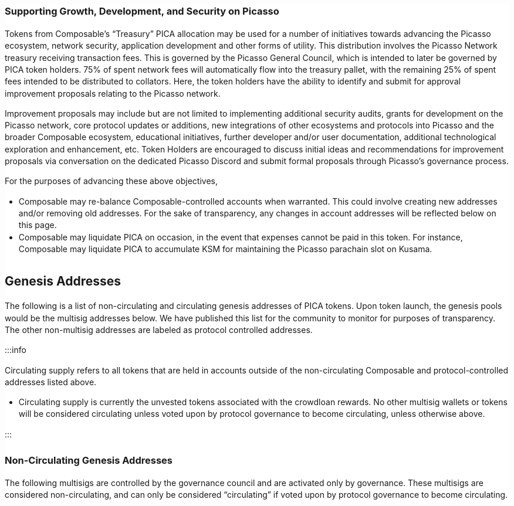 ### Supporting Growth, Development, and Security on Picasso

Tokens from Composable’s “Treasury” PICA allocation may be used for a number of initiatives towards advancing 
the Picasso ecosystem, network security, application development and other forms of utility. 
This distribution involves the Picasso Network treasury receiving transaction fees. 
This is governed by the Picasso General Council, which is intended to later be governed by PICA token holders. 
75% of spent network fees will automatically flow into the treasury pallet, 
with the remaining 25% of spent fees intended to be distributed to collators. 
Here, the token holders have the ability to identify and submit for approval improvement proposals relating to the Picasso network.

Improvement proposals may include but are not limited to implementing additional security audits, 
grants for development on the Picasso network, core protocol updates or additions, 
new integrations of other ecosystems and protocols into Picasso and the broader Composable ecosystem, 
educational initiatives, further developer and/or user documentation, 
additional technological exploration and enhancement, etc. 
Token Holders are encouraged to discuss initial ideas and recommendations for improvement proposals via conversation 
on the dedicated Picasso Discord and submit formal proposals through Picasso’s governance process.

For the purposes of advancing these above objectives,

* Composable may re-balance Composable-controlled accounts when warranted. 
  This could involve creating new addresses and/or removing old addresses. 
  For the sake of transparency, any changes in account addresses will be reflected below on this page.
* Composable may liquidate PICA on occasion, in the event that expenses cannot be paid in this token. 
  For instance, Composable may liquidate PICA to accumulate KSM for maintaining the Picasso parachain slot on Kusama.

## Genesis Addresses

The following is a list of non-circulating and circulating genesis addresses of PICA tokens. 
Upon token launch, the genesis pools would be the multisig addresses below. 
We have published this list for the community to monitor for purposes of transparency. 
The other non-multisig addresses are labeled as protocol controlled addresses. 

:::info

Circulating supply refers to all tokens that are held in accounts outside of the non-circulating Composable and protocol-controlled addresses listed above.
  - Circulating supply is currently the unvested tokens associated with the crowdloan rewards. No other multisig wallets or tokens will be considered circulating unless voted upon by protocol governance to become circulating, unless otherwise above.
  
:::
### Non-Circulating Genesis Addresses

The following multisigs are controlled by the governance council and are activated only by governance. 
These multisigs are considered non-circulating, 
and can only be considered “circulating” if voted upon by protocol governance to become circulating.
